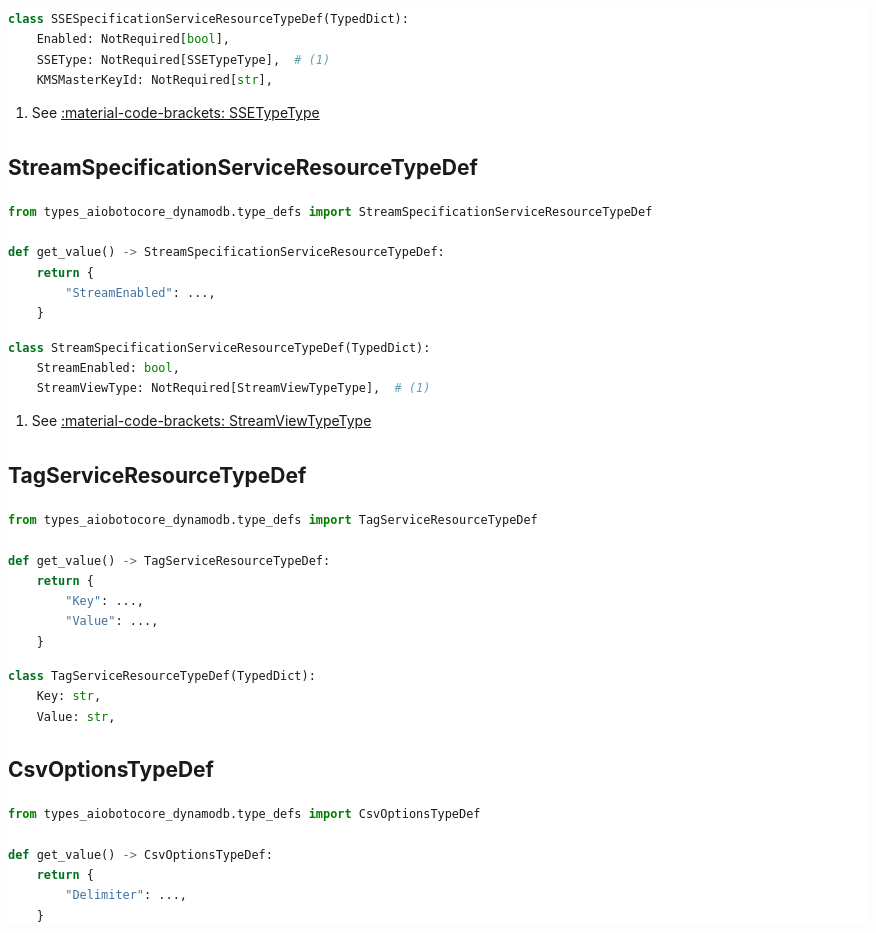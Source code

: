 ```python title="Definition"
class SSESpecificationServiceResourceTypeDef(TypedDict):
    Enabled: NotRequired[bool],
    SSEType: NotRequired[SSETypeType],  # (1)
    KMSMasterKeyId: NotRequired[str],
```

1. See [:material-code-brackets: SSETypeType](./literals.md#ssetypetype) 
## StreamSpecificationServiceResourceTypeDef

```python title="Usage Example"
from types_aiobotocore_dynamodb.type_defs import StreamSpecificationServiceResourceTypeDef

def get_value() -> StreamSpecificationServiceResourceTypeDef:
    return {
        "StreamEnabled": ...,
    }
```

```python title="Definition"
class StreamSpecificationServiceResourceTypeDef(TypedDict):
    StreamEnabled: bool,
    StreamViewType: NotRequired[StreamViewTypeType],  # (1)
```

1. See [:material-code-brackets: StreamViewTypeType](./literals.md#streamviewtypetype) 
## TagServiceResourceTypeDef

```python title="Usage Example"
from types_aiobotocore_dynamodb.type_defs import TagServiceResourceTypeDef

def get_value() -> TagServiceResourceTypeDef:
    return {
        "Key": ...,
        "Value": ...,
    }
```

```python title="Definition"
class TagServiceResourceTypeDef(TypedDict):
    Key: str,
    Value: str,
```

## CsvOptionsTypeDef

```python title="Usage Example"
from types_aiobotocore_dynamodb.type_defs import CsvOptionsTypeDef

def get_value() -> CsvOptionsTypeDef:
    return {
        "Delimiter": ...,
    }
```

